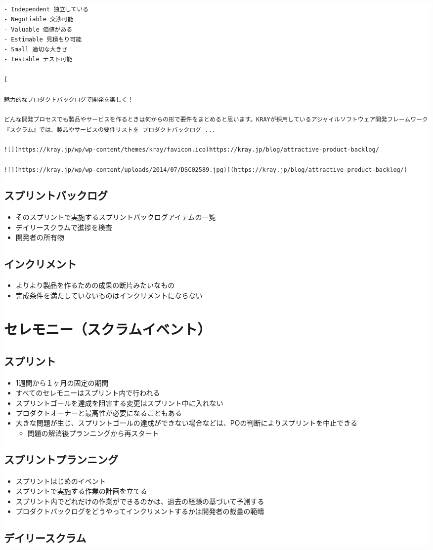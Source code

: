     - Independent 独立している
    - Negotiable 交渉可能
    - Valuable 価値がある
    - Estimable 見積もり可能
    - Small 適切な大きさ
    - Testable テスト可能
    
    [
    
    魅力的なプロダクトバックログで開発を楽しく！
    
    どんな開発プロセスでも製品やサービスを作るときは何からの形で要件をまとめると思います。KRAYが採用しているアジャイルソフトウェア開発フレームワーク『スクラム』では、製品やサービスの要件リストを プロダクトバックログ ...
    
    ![](https://kray.jp/wp/wp-content/themes/kray/favicon.ico)https://kray.jp/blog/attractive-product-backlog/
    
    ![](https://kray.jp/wp/wp-content/uploads/2014/07/DSC02589.jpg)](https://kray.jp/blog/attractive-product-backlog/)
    

## スプリントバックログ

- そのスプリントで実施するスプリントバックログアイテムの一覧
- デイリースクラムで進捗を検査
- 開発者の所有物

## インクリメント

- よりより製品を作るための成果の断片みたいなもの
- 完成条件を満たしていないものはインクリメントにならない

# セレモニー（スクラムイベント）

## スプリント

- 1週間から１ヶ月の固定の期間
- すべてのセレモニーはスプリント内で行われる
- スプリントゴールを達成を阻害する変更はスプリント中に入れない
- プロダクトオーナーと最高性が必要になることもある
- 大きな問題が生じ、スプリントゴールの達成ができない場合などは、POの判断によりスプリントを中止できる
    - 問題の解消後プランニングから再スタート

  

## スプリントプランニング

- スプリントはじめのイベント
- スプリントで実施する作業の計画を立てる
- スプリント内でどれだけの作業ができるのかは、過去の経験の基づいて予測する
- プロダクトバックログをどうやってインクリメントするかは開発者の裁量の範疇

## デイリースクラム

